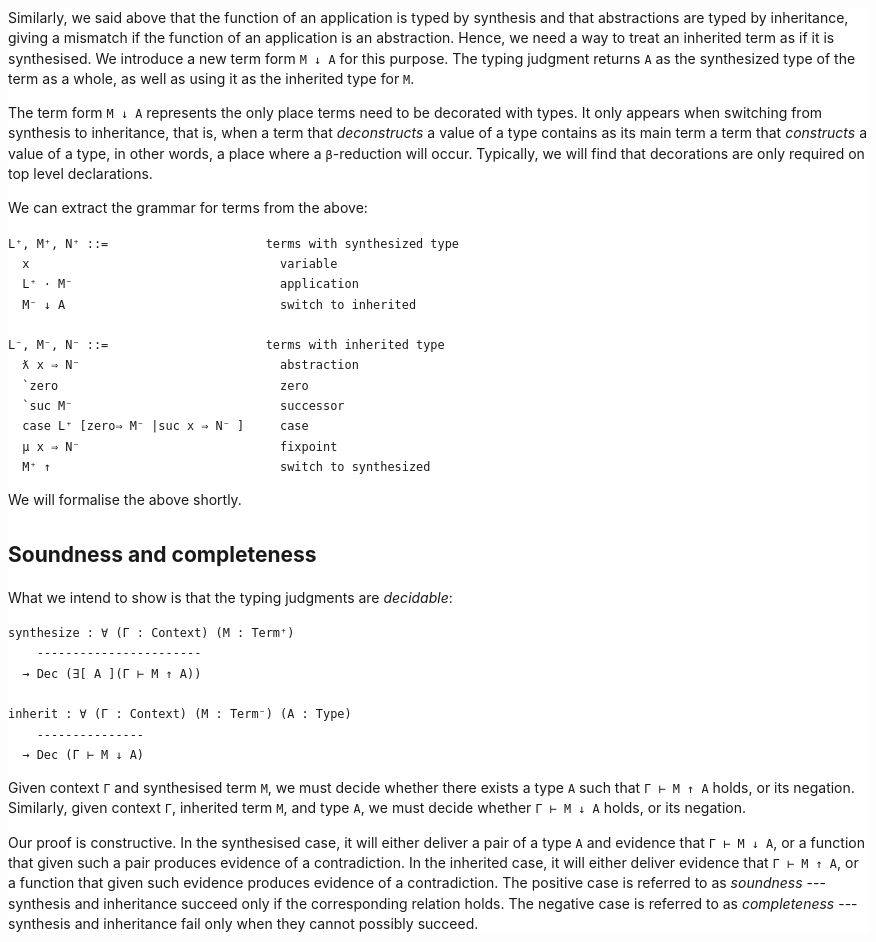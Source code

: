 Similarly, we said above that the function of an application is typed
by synthesis and that abstractions are typed by inheritance, giving a
mismatch if the function of an application is an abstraction.  Hence, we
need a way to treat an inherited term as if it is synthesised.  We
introduce a new term form `M ↓ A` for this purpose.  The typing
judgment returns `A` as the synthesized type of the term as a whole,
as well as using it as the inherited type for `M`.

The term form `M ↓ A` represents the only place terms need to be
decorated with types.  It only appears when switching from synthesis
to inheritance, that is, when a term that _deconstructs_ a value of a
type contains as its main term a term that _constructs_ a value of a
type, in other words, a place where a `β`-reduction will occur.
Typically, we will find that decorations are only required on top
level declarations.

We can extract the grammar for terms from the above:

    L⁺, M⁺, N⁺ ::=                      terms with synthesized type
      x                                   variable
      L⁺ · M⁻                             application
      M⁻ ↓ A                              switch to inherited

    L⁻, M⁻, N⁻ ::=                      terms with inherited type
      ƛ x ⇒ N⁻                            abstraction
      `zero                               zero
      `suc M⁻                             successor
      case L⁺ [zero⇒ M⁻ |suc x ⇒ N⁻ ]     case
      μ x ⇒ N⁻                            fixpoint
      M⁺ ↑                                switch to synthesized

We will formalise the above shortly.


## Soundness and completeness

What we intend to show is that the typing judgments are
_decidable_:

    synthesize : ∀ (Γ : Context) (M : Term⁺)
        -----------------------
      → Dec (∃[ A ](Γ ⊢ M ↑ A))

    inherit : ∀ (Γ : Context) (M : Term⁻) (A : Type)
        ---------------
      → Dec (Γ ⊢ M ↓ A)

Given context `Γ` and synthesised term `M`, we must decide whether
there exists a type `A` such that `Γ ⊢ M ↑ A` holds, or its negation.
Similarly, given context `Γ`, inherited term `M`, and type `A`, we
must decide whether `Γ ⊢ M ↓ A` holds, or its negation.

Our proof is constructive. In the synthesised case, it will either
deliver a pair of a type `A` and evidence that `Γ ⊢ M ↓ A`, or a function
that given such a pair produces evidence of a contradiction. In the inherited
case, it will either deliver evidence that `Γ ⊢ M ↑ A`, or a function
that given such evidence produces evidence of a contradiction.
The positive case is referred to as _soundness_ --- synthesis and inheritance
succeed only if the corresponding relation holds.  The negative case is
referred to as _completeness_ --- synthesis and inheritance fail only when
they cannot possibly succeed.
